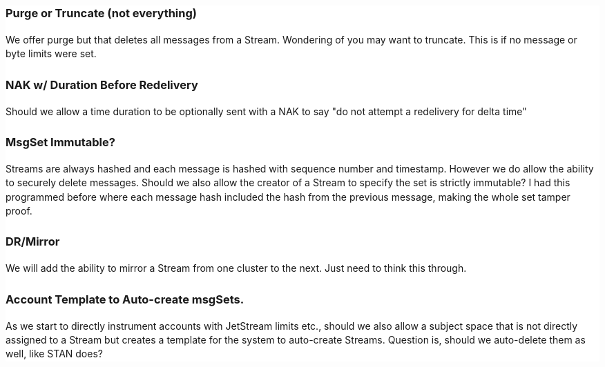 ### Purge or Truncate (not everything)
We offer purge but that deletes all messages from a Stream. Wondering of you may want to truncate. This is if no message or byte limits were set.

### NAK w/ Duration Before Redelivery
Should we allow a time duration to be optionally sent with a NAK to say "do not attempt a redelivery for delta time"

### MsgSet Immutable?
Streams are always hashed and each message is hashed with sequence number and timestamp. However we do allow the ability to securely delete messages. Should we also allow the creator of a Stream to specify the set is strictly immutable? I had this programmed before where each message hash included the hash from the previous message, making the whole set tamper proof.

### DR/Mirror
We will add the ability to mirror a Stream from one cluster to the next. Just need to think this through.

### Account Template to Auto-create msgSets.
As we start to directly instrument accounts with JetStream limits etc., should we also allow a subject space that is not directly assigned to a Stream but creates a template for the system to auto-create Streams. Question is, should we auto-delete them as well, like STAN does?
